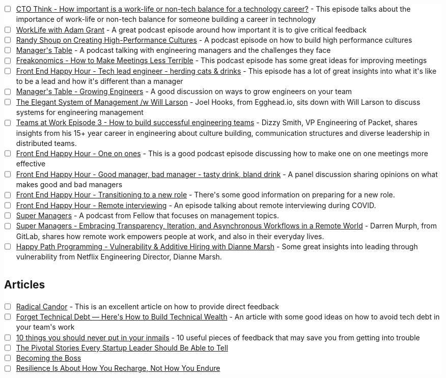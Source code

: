   - [ ] [CTO Think - How important is a work-life or non-tech balance for a technology career?](https://www.ctothink.com/episodes/7-work-life-or-non-tech-balance-is-it-worth-the-hype) - This episode talks about the importance of work-life or non-tech balance for someone building a career in technology
  - [ ] [WorkLife with Adam Grant](https://itunes.apple.com/nz/podcast/how-to-love-criticism/id1346314086?i=1000404159792&mt=2) - A great podcast episode around how important it is to give critical feedback
  - [ ] [Randy Shoup on Creating High-Performance Cultures](https://www.infoq.com/podcasts/high-performance-cultures/) - A podcast episode on how to build high performance cultures
  - [ ] [Manager's Table](https://managerstable.com/) - A podcast talking with engineering managers and the challenges they face
  - [ ] [Freakonomics - How to Make Meetings Less Terrible](http://freakonomics.com/podcast/meetings/) - This podcast episode has some great ideas for improving meetings
  - [ ] [Front End Happy Hour - Tech lead engineer - herding cats & drinks](https://frontendhappyhour.com/episodes/tech-lead-engineer-herding-cats-&-drinks/) - This episode has a lot of great insights into what it's like to be a lead and how it's different than a manager
  - [ ] [Manager's Table - Growing Engineers](https://managerstable.com/episodes/growing-engineers/) - A good discussion on ways to grow engineers on your team
  - [ ] [The Elegant System of Management /w Will Larson](https://egghead.io/podcasts/the-elegant-system-of-management-with-will-larson) - Joel Hooks, from Egghead.io, sits down with Will Larson to discuss systems for engineering management
  - [ ] [Teams at Work Episode 3 - How to build successful engineering teams](https://bunch.ai/teamsatwork-podcast) - Dizzy Smith, VP Engineering of Packet, shares insights from his 15+ year career in engineering about culture building, communication structures and diverse leadership in distributed teams.
  - [ ] [Front End Happy Hour - One on ones](https://frontendhappyhour.com/episodes/shot-for-shot-one-on-ones/) - This is a good podcast episode discussing how to make one on one meetings more effective
  - [ ] [Front End Happy Hour - Good manager, bad manager - tasty drink, bland drink](https://frontendhappyhour.com/episodes/good-manager-bad-manager-tasty-drink-bland-drink/) - A panel discussion sharing opinions on what makes good and bad managers
  - [ ] [Front End Happy Hour - Transitioning to a new role](https://frontendhappyhour.com/episodes/transitioning-to-a-new-role-bar-hopping/) - There's some good information on preparing for a new role.
  - [ ] [Front End Happy Hour - Remote interviewing](https://frontendhappyhour.com/episodes/remote-interviewing-drinking-on-video-calls/) - An episode talking about remote interviewing during COVID.
  - [ ] [Super Managers](https://fellow.app/supermanagers) - A podcast from Fellow that focuses on management topics.
  - [ ] [Super Managers - Embracing Transparency, Iteration, and Asynchronous Workflows in a Remote World](https://fellow.app/supermanagers/darren-murph-gitlab-transparency-iteration-asynchronous-workflows) - Darren Murph, from GitLab, shares how remote work empowers people at work, and also in their everyday lives.
  - [ ] [Happy Path Programming - Vulnerability & Additive Hiring with Dianne Marsh](https://anchor.fm/happypathprogramming/episodes/24-Vulnerability--Additive-Hiring-with-Dianne-Marsh-eu4359/a-a41ih0t) - Some great insights into leading through vulnerability from Netflix Engineering Director, Dianne Marsh.

## Articles
  - [ ] [Radical Candor](http://firstround.com/review/radical-candor-the-surprising-secret-to-being-a-good-boss/) - This is an excellent article on how to provide direct feedback
  - [ ] [Forget Technical Debt — Here's How to Build Technical Wealth](http://firstround.com/review/forget-technical-debt-heres-how-to-build-technical-wealth/) - An article with some good ideas on how to avoid tech debt in your team's work
  - [ ] [10 things you should never put in your inmails](http://www.socialtalent.co/blog/10-things-never-put-inmails-like-ever) - 10 useful pieces of feedback that may save you from getting into trouble
  - [ ] [The Pivotal Stories Every Startup Leader Should Be Able to Tell](http://firstround.com/review/the-pivotal-stories-every-startup-leader-should-be-able-to-tell/)
  - [ ] [Becoming the Boss](https://hbr.org/2007/01/becoming-the-boss)
  - [ ] [Resilience Is About How You Recharge, Not How You Endure](https://hbr.org/2016/06/resilience-is-about-how-you-recharge-not-how-you-endure)